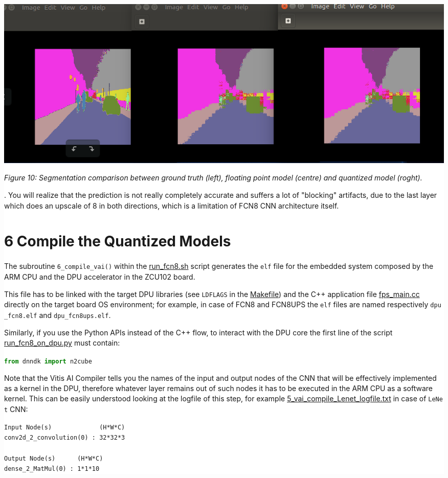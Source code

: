 ![figure10](files/doc/images/eval_frozen_q_example10.png)

*Figure 10: Segmentation comparison between ground truth (left), floating point model (centre) and quantized model (roght).*

. You will realize that the prediction is not really completely accurate and suffers a lot of "blocking" artifacts, due to the last layer which does an upscale of 8 in both directions, which is a limitation of FCN8 CNN architecture itself.


# 6 Compile the Quantized Models

The subroutine ``6_compile_vai()``  within the [run_fcn8.sh](files/run_fcn8.sh) script generates the ``elf`` file for the embedded system composed by the ARM CPU and the DPU accelerator in the ZCU102 board.

This file has to be linked with the target DPU libraries (see ``LDFLAGS`` in the [Makefile](files/target_zcu102/fcn8/Makefile)) and the C++ application file [fps_main.cc](files/target_zcu102/fcn8/src/fps_main.cc) directly on the target board OS environment; for example, in case of FCN8 and FCN8UPS the ``elf`` files are named respectively ``dpu_fcn8.elf`` and ``dpu_fcn8ups.elf``.

Similarly, if you use the Python APIs instead of the C++ flow, to interact with the DPU core the first line of the script [run_fcn8_on_dpu.py](files/target_zcu102/fcn8/model/run_fcn8_on_dpu.py)  must contain:
```python
from dnndk import n2cube
```

Note that the Vitis AI Compiler tells you the names of the input and output nodes of the CNN that will be effectively implemented as a kernel in the DPU, therefore whatever layer remains out of such nodes it has to be executed in the ARM CPU as a software kernel.
This can be easily understood looking at the logfile of this step, for example [5_vai_compile_Lenet_logfile.txt](files/rpt/fmnist/5_vai_compile_Lenet_logfile.txt) in case of `LeNet` CNN:
```text
Input Node(s)             (H*W*C)
conv2d_2_convolution(0) : 32*32*3

Output Node(s)      (H*W*C)
dense_2_MatMul(0) : 1*1*10
```
